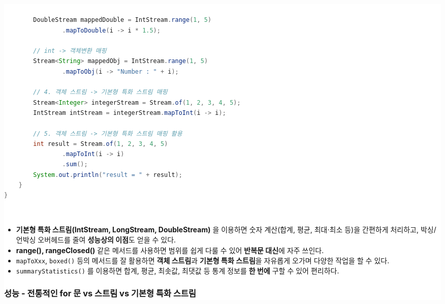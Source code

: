 ```java

        DoubleStream mappedDouble = IntStream.range(1, 5)
                .mapToDouble(i -> i * 1.5);

        // int -> 객체변환 매핑
        Stream<String> mappedObj = IntStream.range(1, 5)
                .mapToObj(i -> "Number : " + i);

        // 4. 객체 스트림 -> 기본형 특화 스트림 매핑
        Stream<Integer> integerStream = Stream.of(1, 2, 3, 4, 5);
        IntStream intStream = integerStream.mapToInt(i -> i);

        // 5. 객체 스트림 -> 기본형 특화 스트림 매핑 활용
        int result = Stream.of(1, 2, 3, 4, 5)
                .mapToInt(i -> i)
                .sum();
        System.out.println("result = " + result);
    }
}
```

<figure><img src="../../../../.gitbook/assets/스크린샷 2025-05-21 13.23.30.png" alt="" width="444"><figcaption></figcaption></figure>

* **기본형 특화 스트림(IntStream, LongStream, DoubleStream)** 을 이용하면 숫자 계산(합계, 평균, 최대·최소 등)을 간편하게 처리하고, 박싱/언박싱 오버헤드를 줄여 **성능상의 이점**도 얻을 수 있다.
* **range(), rangeClosed()** 같은 메서드를 사용하면 범위를 쉽게 다룰 수 있어 **반복문 대신**에 자주 쓰인다.
* `mapToXxx`, `boxed()` 등의 메서드를 잘 활용하면 **객체 스트림**과 **기본형 특화 스트림**을 자유롭게 오가며 다양한 작업을 할 수 있다.
* `summaryStatistics()` 를 이용하면 합계, 평균, 최솟값, 최댓값 등 통계 정보를 **한 번에** 구할 수 있어 편리하다.&#x20;

### 성능 - 전통적인 for 문 vs 스트림 vs 기본형 특화 스트림
